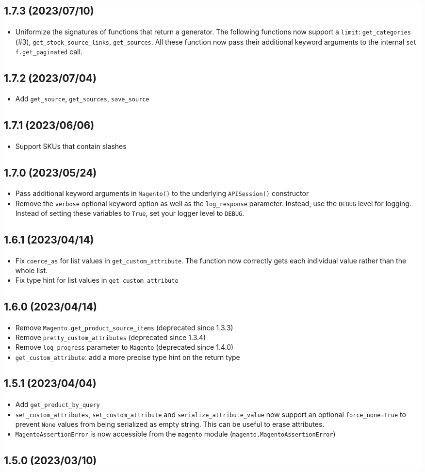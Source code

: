 ## 1.7.3 (2023/07/10)

* Uniformize the signatures of functions that return a generator. The following functions now support a `limit`:
  `get_categories` (#3), `get_stock_source_links`, `get_sources`. All these function now pass their additional keyword
  arguments to the internal `self.get_paginated` call.

## 1.7.2 (2023/07/04)

* Add `get_source`, `get_sources`, `save_source`

## 1.7.1 (2023/06/06)

* Support SKUs that contain slashes

## 1.7.0 (2023/05/24)

* Pass additional keyword arguments in `Magento()` to the underlying `APISession()` constructor
* Remove the `verbose` optional keyword option as well as the `log_response` parameter. Instead, use the `DEBUG` level
  for logging. Instead of setting these variables to `True`, set your logger level to `DEBUG`.

## 1.6.1 (2023/04/14)

* Fix `coerce_as` for list values in `get_custom_attribute`. The function now correctly gets each individual value
  rather than the whole list.
* Fix type hint for list values in `get_custom_attribute`

## 1.6.0 (2023/04/14)

* Remove `Magento.get_product_source_items` (deprecated since 1.3.3)
* Remove `pretty_custom_attributes` (deprecated since 1.3.4)
* Remove `log_progress` parameter to `Magento` (deprecated since 1.4.0)
* `get_custom_attribute`: add a more precise type hint on the return type

## 1.5.1 (2023/04/04)

* Add `get_product_by_query`
* `set_custom_attributes`, `set_custom_attribute` and `serialize_attribute_value` now support an optional
  `force_none=True` to prevent `None` values from being serialized as empty string. This can be useful to erase
  attributes.
* `MagentoAssertionError` is now accessible from the `magento` module (`magento.MagentoAssertionError`)

## 1.5.0 (2023/03/10)
